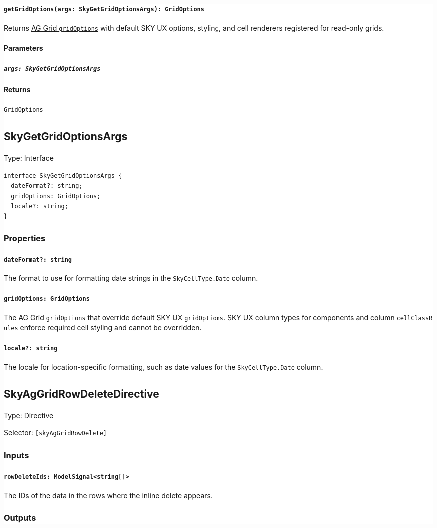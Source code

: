 #### `getGridOptions(args: SkyGetGridOptionsArgs): GridOptions`

Returns [AG Grid `gridOptions`](https://www.ag-grid.com/javascript-grid-properties/) with default SKY UX options, styling, and cell renderers registered for read-only grids.

#### Parameters

##### `args: SkyGetGridOptionsArgs`

#### Returns

`GridOptions`

 SkyGetGridOptionsArgs
----------------------

Type: Interface

    interface SkyGetGridOptionsArgs {
      dateFormat?: string;
      gridOptions: GridOptions;
      locale?: string;
    }

### Properties

#### `dateFormat?: string`

The format to use for formatting date strings in the `SkyCellType.Date` column.

#### `gridOptions: GridOptions`

The [AG Grid `gridOptions`](https://www.ag-grid.com/javascript-grid-properties/) that override default SKY UX `gridOptions`. SKY UX column types for components and column `cellClassRules` enforce required cell styling and cannot be overridden.

#### `locale?: string`

The locale for location-specific formatting, such as date values for the `SkyCellType.Date` column.

 SkyAgGridRowDeleteDirective
----------------------------

Type: Directive

Selector: `[skyAgGridRowDelete]`

### Inputs

#### `rowDeleteIds: ModelSignal<string[]>`

The IDs of the data in the rows where the inline delete appears.

### Outputs
